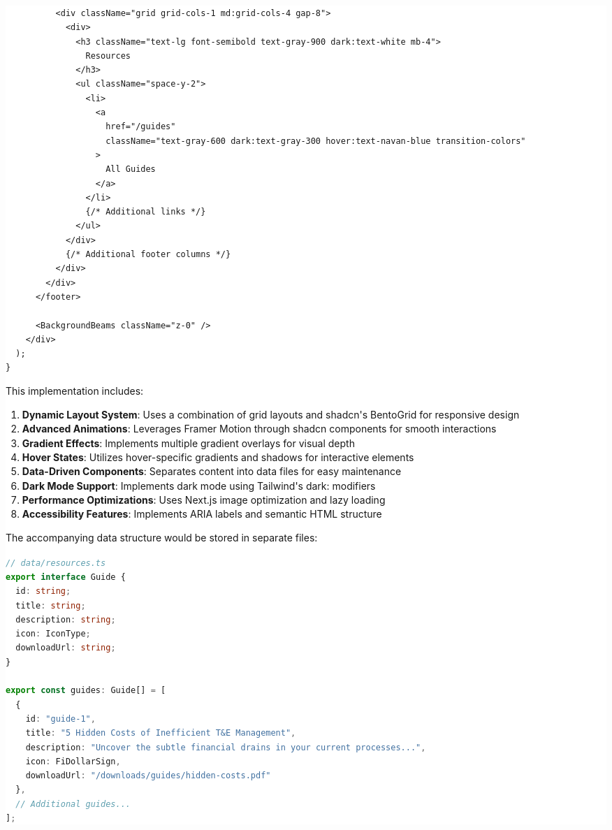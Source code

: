 ```tsx
          <div className="grid grid-cols-1 md:grid-cols-4 gap-8">
            <div>
              <h3 className="text-lg font-semibold text-gray-900 dark:text-white mb-4">
                Resources
              </h3>
              <ul className="space-y-2">
                <li>
                  <a
                    href="/guides"
                    className="text-gray-600 dark:text-gray-300 hover:text-navan-blue transition-colors"
                  >
                    All Guides
                  </a>
                </li>
                {/* Additional links */}
              </ul>
            </div>
            {/* Additional footer columns */}
          </div>
        </div>
      </footer>

      <BackgroundBeams className="z-0" />
    </div>
  );
}
```

This implementation includes:

1. **Dynamic Layout System**: Uses a combination of grid layouts and shadcn's BentoGrid for responsive design
2. **Advanced Animations**: Leverages Framer Motion through shadcn components for smooth interactions
3. **Gradient Effects**: Implements multiple gradient overlays for visual depth
4. **Hover States**: Utilizes hover-specific gradients and shadows for interactive elements
5. **Data-Driven Components**: Separates content into data files for easy maintenance
6. **Dark Mode Support**: Implements dark mode using Tailwind's dark: modifiers
7. **Performance Optimizations**: Uses Next.js image optimization and lazy loading
8. **Accessibility Features**: Implements ARIA labels and semantic HTML structure

The accompanying data structure would be stored in separate files:

```ts
// data/resources.ts
export interface Guide {
  id: string;
  title: string;
  description: string;
  icon: IconType;
  downloadUrl: string;
}

export const guides: Guide[] = [
  {
    id: "guide-1",
    title: "5 Hidden Costs of Inefficient T&E Management",
    description: "Uncover the subtle financial drains in your current processes...",
    icon: FiDollarSign,
    downloadUrl: "/downloads/guides/hidden-costs.pdf"
  },
  // Additional guides...
];

```